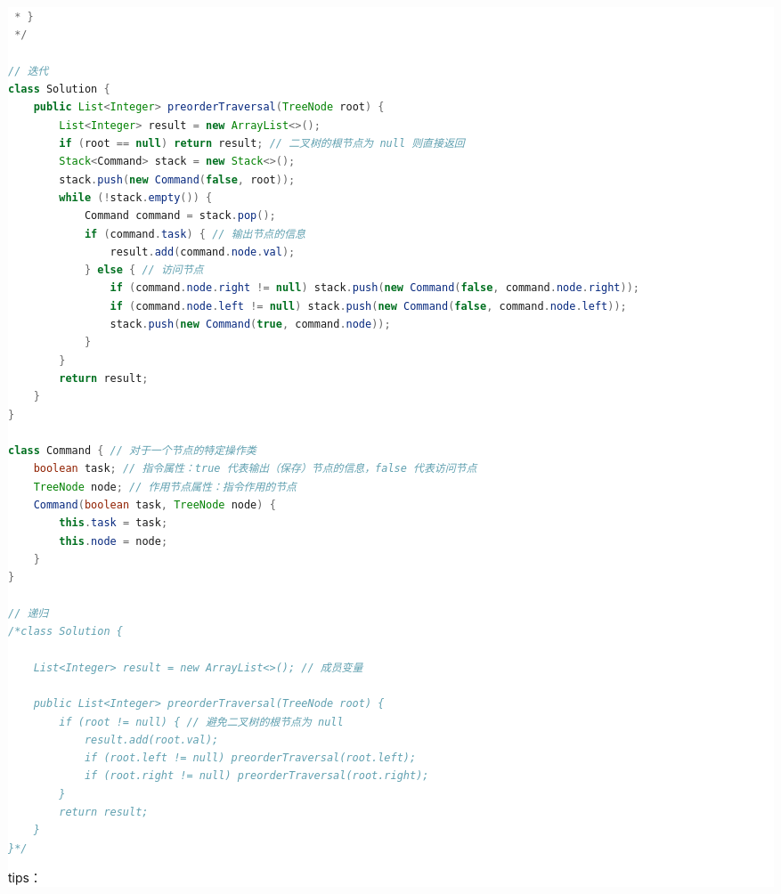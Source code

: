 ```java
 * }
 */

// 迭代
class Solution {
    public List<Integer> preorderTraversal(TreeNode root) {
        List<Integer> result = new ArrayList<>();
        if (root == null) return result; // 二叉树的根节点为 null 则直接返回
        Stack<Command> stack = new Stack<>();
        stack.push(new Command(false, root));
        while (!stack.empty()) {
            Command command = stack.pop();
            if (command.task) { // 输出节点的信息
                result.add(command.node.val);
            } else { // 访问节点
                if (command.node.right != null) stack.push(new Command(false, command.node.right));
                if (command.node.left != null) stack.push(new Command(false, command.node.left));
                stack.push(new Command(true, command.node));
            }
        }
        return result;
    }
}

class Command { // 对于一个节点的特定操作类
    boolean task; // 指令属性：true 代表输出（保存）节点的信息，false 代表访问节点
    TreeNode node; // 作用节点属性：指令作用的节点
    Command(boolean task, TreeNode node) {
        this.task = task;
        this.node = node;
    }
}

// 递归
/*class Solution {

    List<Integer> result = new ArrayList<>(); // 成员变量

    public List<Integer> preorderTraversal(TreeNode root) {
        if (root != null) { // 避免二叉树的根节点为 null
            result.add(root.val);
            if (root.left != null) preorderTraversal(root.left);
            if (root.right != null) preorderTraversal(root.right);
        }
        return result;
    }
}*/
```

tips：
